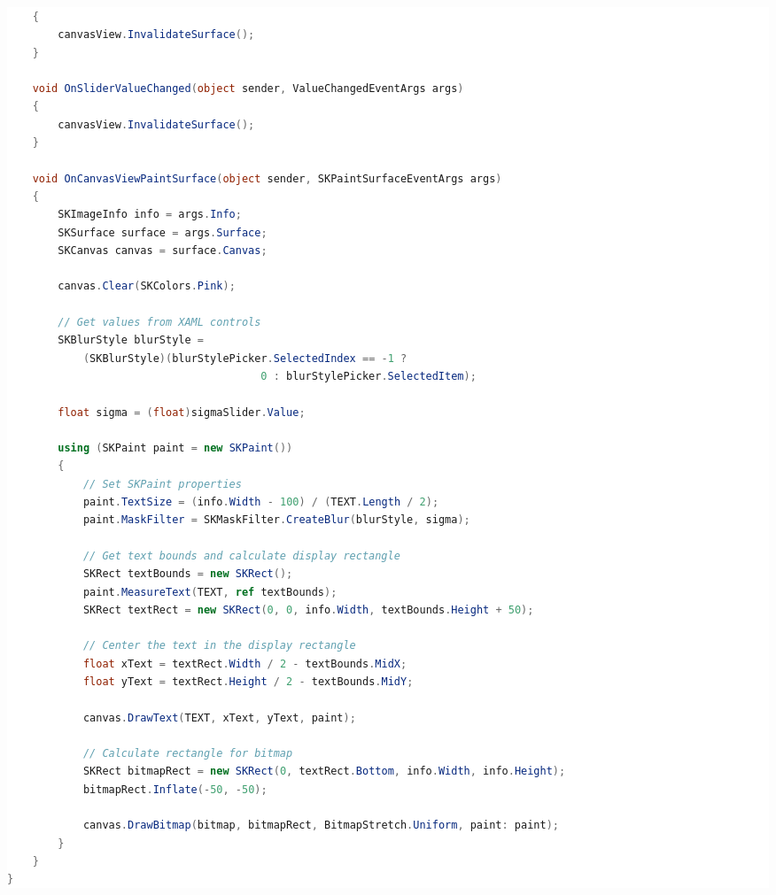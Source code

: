 ```csharp
    {
        canvasView.InvalidateSurface();
    }

    void OnSliderValueChanged(object sender, ValueChangedEventArgs args)
    {
        canvasView.InvalidateSurface();
    }

    void OnCanvasViewPaintSurface(object sender, SKPaintSurfaceEventArgs args)
    {
        SKImageInfo info = args.Info;
        SKSurface surface = args.Surface;
        SKCanvas canvas = surface.Canvas;

        canvas.Clear(SKColors.Pink);

        // Get values from XAML controls
        SKBlurStyle blurStyle =
            (SKBlurStyle)(blurStylePicker.SelectedIndex == -1 ?
                                        0 : blurStylePicker.SelectedItem);

        float sigma = (float)sigmaSlider.Value;

        using (SKPaint paint = new SKPaint())
        {
            // Set SKPaint properties
            paint.TextSize = (info.Width - 100) / (TEXT.Length / 2);
            paint.MaskFilter = SKMaskFilter.CreateBlur(blurStyle, sigma);

            // Get text bounds and calculate display rectangle
            SKRect textBounds = new SKRect();
            paint.MeasureText(TEXT, ref textBounds);
            SKRect textRect = new SKRect(0, 0, info.Width, textBounds.Height + 50);

            // Center the text in the display rectangle
            float xText = textRect.Width / 2 - textBounds.MidX;
            float yText = textRect.Height / 2 - textBounds.MidY;

            canvas.DrawText(TEXT, xText, yText, paint);

            // Calculate rectangle for bitmap
            SKRect bitmapRect = new SKRect(0, textRect.Bottom, info.Width, info.Height);
            bitmapRect.Inflate(-50, -50);

            canvas.DrawBitmap(bitmap, bitmapRect, BitmapStretch.Uniform, paint: paint);
        }
    }
}
```
